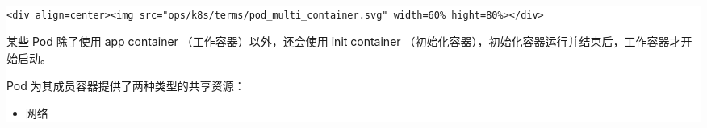     <div align=center><img src="ops/k8s/terms/pod_multi_container.svg" width=60% hight=80%></div>

  某些 Pod 除了使用 app container （工作容器）以外，还会使用 init container （初始化容器），初始化容器运行并结束后，工作容器才开始启动。

  Pod 为其成员容器提供了两种类型的共享资源：
  - 网络
    